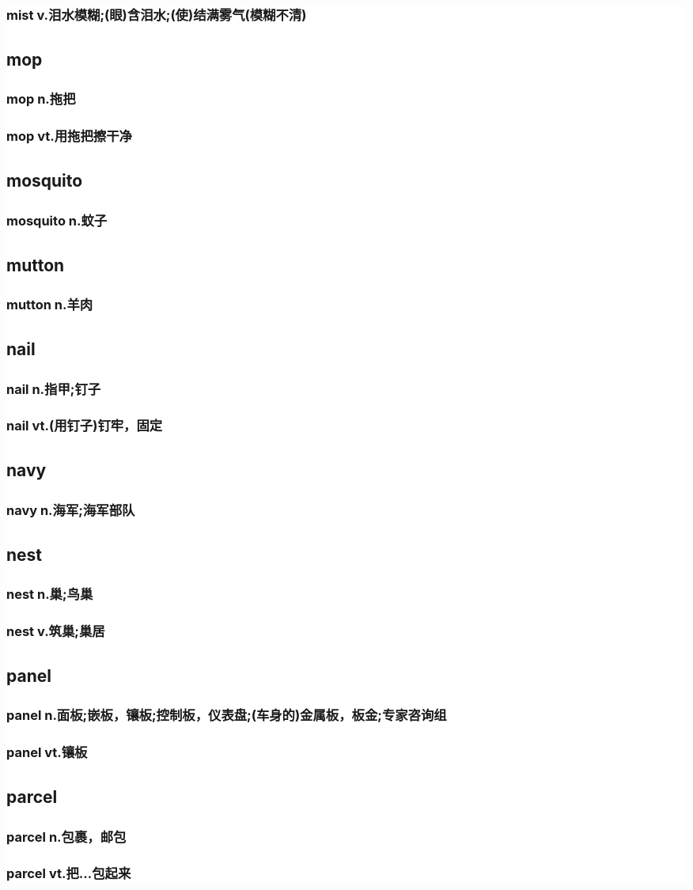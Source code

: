### mist v.泪水模糊;(眼)含泪水;(使)结满雾气(模糊不清)  

## mop

### mop n.拖把

### mop vt.用拖把擦干净  

## mosquito

### mosquito n.蚊子  

## mutton

### mutton n.羊肉  

## nail

### nail n.指甲;钉子

### nail vt.(用钉子)钉牢，固定  

## navy

### navy n.海军;海军部队  

## nest

### nest n.巢;鸟巢

### nest v.筑巢;巢居  

## panel

### panel n.面板;嵌板，镶板;控制板，仪表盘;(车身的)金属板，板金;专家咨询组

### panel vt.镶板  

## parcel

### parcel n.包裹，邮包

### parcel vt.把…包起来  
